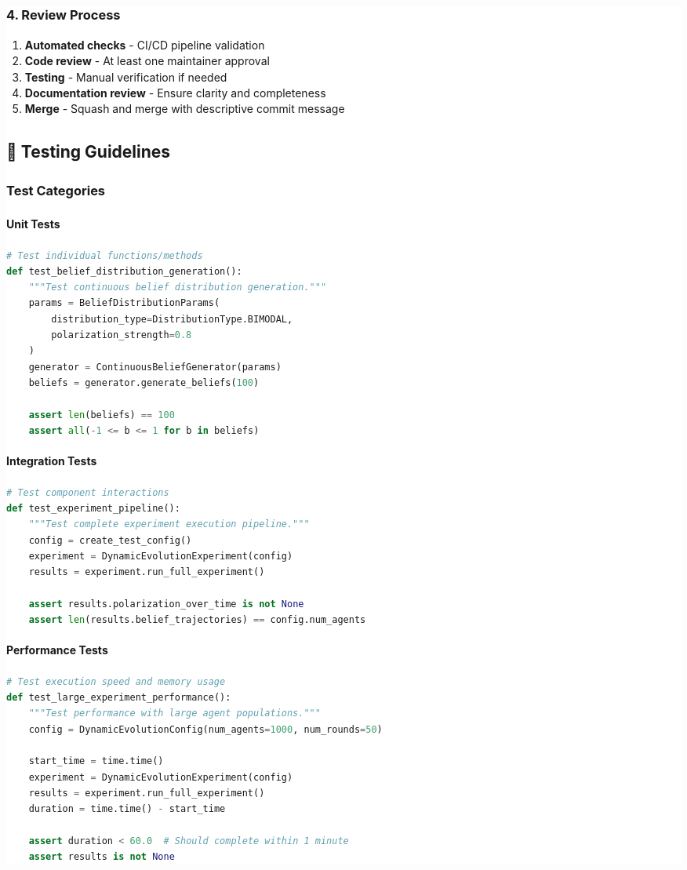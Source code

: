 ### 4. Review Process

1. **Automated checks** - CI/CD pipeline validation
2. **Code review** - At least one maintainer approval
3. **Testing** - Manual verification if needed
4. **Documentation review** - Ensure clarity and completeness
5. **Merge** - Squash and merge with descriptive commit message

## 🧪 Testing Guidelines

### Test Categories

#### Unit Tests
```python
# Test individual functions/methods
def test_belief_distribution_generation():
    """Test continuous belief distribution generation."""
    params = BeliefDistributionParams(
        distribution_type=DistributionType.BIMODAL,
        polarization_strength=0.8
    )
    generator = ContinuousBeliefGenerator(params)
    beliefs = generator.generate_beliefs(100)
    
    assert len(beliefs) == 100
    assert all(-1 <= b <= 1 for b in beliefs)
```

#### Integration Tests
```python
# Test component interactions
def test_experiment_pipeline():
    """Test complete experiment execution pipeline."""
    config = create_test_config()
    experiment = DynamicEvolutionExperiment(config)
    results = experiment.run_full_experiment()
    
    assert results.polarization_over_time is not None
    assert len(results.belief_trajectories) == config.num_agents
```

#### Performance Tests
```python
# Test execution speed and memory usage
def test_large_experiment_performance():
    """Test performance with large agent populations."""
    config = DynamicEvolutionConfig(num_agents=1000, num_rounds=50)
    
    start_time = time.time()
    experiment = DynamicEvolutionExperiment(config)
    results = experiment.run_full_experiment()
    duration = time.time() - start_time
    
    assert duration < 60.0  # Should complete within 1 minute
    assert results is not None
```
